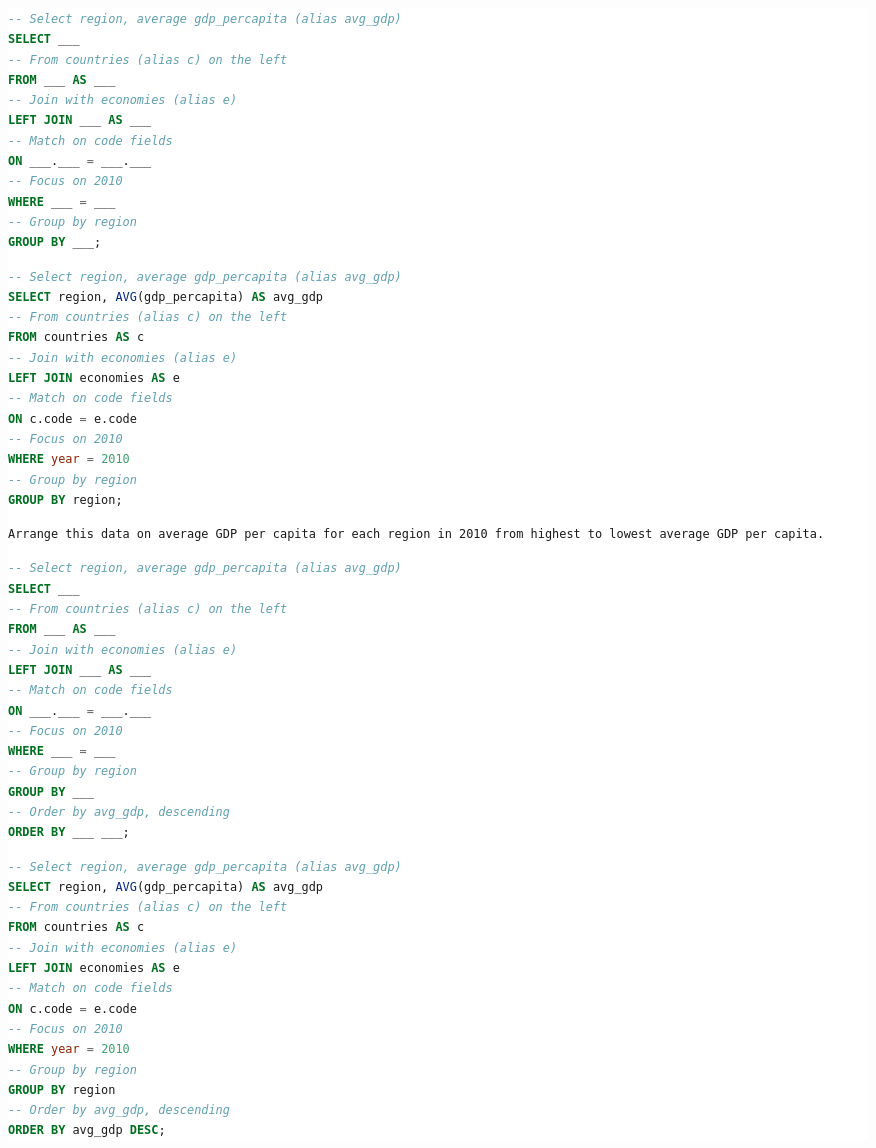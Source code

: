 ```sql
-- Select region, average gdp_percapita (alias avg_gdp)
SELECT ___
-- From countries (alias c) on the left
FROM ___ AS ___
-- Join with economies (alias e)
LEFT JOIN ___ AS ___
-- Match on code fields
ON ___.___ = ___.___
-- Focus on 2010 
WHERE ___ = ___
-- Group by region
GROUP BY ___;
```

```sql
-- Select region, average gdp_percapita (alias avg_gdp)
SELECT region, AVG(gdp_percapita) AS avg_gdp
-- From countries (alias c) on the left
FROM countries AS c
-- Join with economies (alias e)
LEFT JOIN economies AS e
-- Match on code fields
ON c.code = e.code
-- Focus on 2010 
WHERE year = 2010
-- Group by region
GROUP BY region;
```

```
Arrange this data on average GDP per capita for each region in 2010 from highest to lowest average GDP per capita.
```

```sql
-- Select region, average gdp_percapita (alias avg_gdp)
SELECT ___
-- From countries (alias c) on the left
FROM ___ AS ___
-- Join with economies (alias e)
LEFT JOIN ___ AS ___
-- Match on code fields
ON ___.___ = ___.___
-- Focus on 2010 
WHERE ___ = ___
-- Group by region
GROUP BY ___
-- Order by avg_gdp, descending
ORDER BY ___ ___;
```

```sql
-- Select region, average gdp_percapita (alias avg_gdp)
SELECT region, AVG(gdp_percapita) AS avg_gdp
-- From countries (alias c) on the left
FROM countries AS c
-- Join with economies (alias e)
LEFT JOIN economies AS e
-- Match on code fields
ON c.code = e.code
-- Focus on 2010 
WHERE year = 2010
-- Group by region
GROUP BY region
-- Order by avg_gdp, descending
ORDER BY avg_gdp DESC;
```